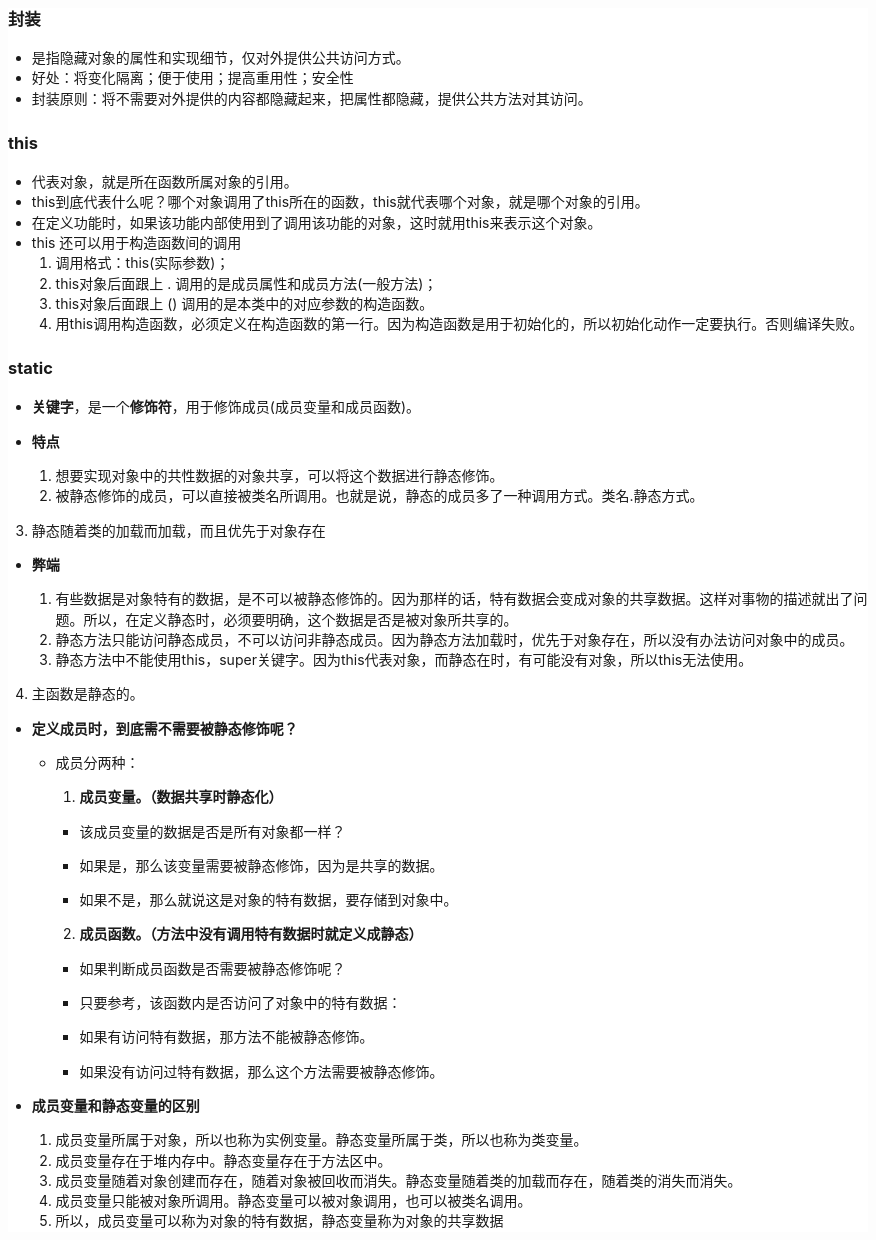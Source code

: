 ### 封装

+ 是指隐藏对象的属性和实现细节，仅对外提供公共访问方式。
+ 好处：将变化隔离；便于使用；提高重用性；安全性
+ 封装原则：将不需要对外提供的内容都隐藏起来，把属性都隐藏，提供公共方法对其访问。

### this

+ 代表对象，就是所在函数所属对象的引用。
+ this到底代表什么呢？哪个对象调用了this所在的函数，this就代表哪个对象，就是哪个对象的引用。
+ 在定义功能时，如果该功能内部使用到了调用该功能的对象，这时就用this来表示这个对象。
+ this 还可以用于构造函数间的调用
  1. 调用格式：this(实际参数)；
  2. this对象后面跟上 . 调用的是成员属性和成员方法(一般方法)；
  3. this对象后面跟上 () 调用的是本类中的对应参数的构造函数。
  4. 用this调用构造函数，必须定义在构造函数的第一行。因为构造函数是用于初始化的，所以初始化动作一定要执行。否则编译失败。

### static

+ **关键字**，是一个**修饰符**，用于修饰成员(成员变量和成员函数)。
+ **特点**
  
  1. 想要实现对象中的共性数据的对象共享，可以将这个数据进行静态修饰。
  2. 被静态修饰的成员，可以直接被类名所调用。也就是说，静态的成员多了一种调用方式。类名.静态方式。
3. 静态随着类的加载而加载，而且优先于对象存在

+ **弊端**
  
  1. 有些数据是对象特有的数据，是不可以被静态修饰的。因为那样的话，特有数据会变成对象的共享数据。这样对事物的描述就出了问题。所以，在定义静态时，必须要明确，这个数据是否是被对象所共享的。
  2. 静态方法只能访问静态成员，不可以访问非静态成员。因为静态方法加载时，优先于对象存在，所以没有办法访问对象中的成员。
  3. 静态方法中不能使用this，super关键字。因为this代表对象，而静态在时，有可能没有对象，所以this无法使用。
4. 主函数是静态的。

+ **定义成员时，到底需不需要被静态修饰呢？**

  + 成员分两种：

    1. **成员变量。（数据共享时静态化）**
    +  该成员变量的数据是否是所有对象都一样？
  
    +  如果是，那么该变量需要被静态修饰，因为是共享的数据。
    +  如果不是，那么就说这是对象的特有数据，要存储到对象中。

    2. **成员函数。（方法中没有调用特有数据时就定义成静态）**

    + 如果判断成员函数是否需要被静态修饰呢？

    + 只要参考，该函数内是否访问了对象中的特有数据：

    + 如果有访问特有数据，那方法不能被静态修饰。

    + 如果没有访问过特有数据，那么这个方法需要被静态修饰。
  
+ **成员变量和静态变量的区别**

    1. 成员变量所属于对象，所以也称为实例变量。静态变量所属于类，所以也称为类变量。
    2. 成员变量存在于堆内存中。静态变量存在于方法区中。
    3. 成员变量随着对象创建而存在，随着对象被回收而消失。静态变量随着类的加载而存在，随着类的消失而消失。
    4. 成员变量只能被对象所调用。静态变量可以被对象调用，也可以被类名调用。
    5. 所以，成员变量可以称为对象的特有数据，静态变量称为对象的共享数据
